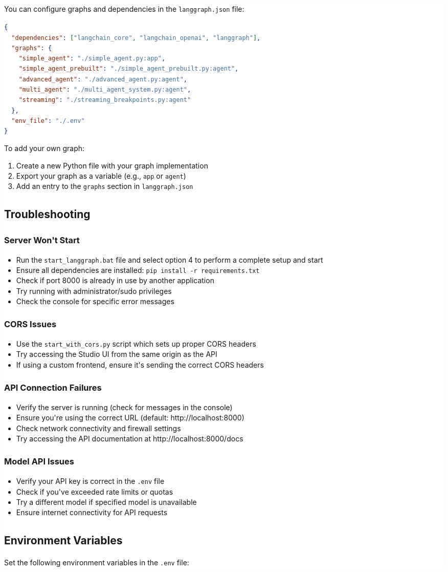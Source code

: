 You can configure graphs and dependencies in the `langgraph.json` file:

```json
{
  "dependencies": ["langchain_core", "langchain_openai", "langgraph"],
  "graphs": {
    "simple_agent": "./simple_agent.py:app",
    "simple_agent_prebuilt": "./simple_agent_prebuilt.py:agent",
    "advanced_agent": "./advanced_agent.py:agent",
    "multi_agent": "./multi_agent_system.py:agent",
    "streaming": "./streaming_breakpoints.py:agent"
  },
  "env_file": "./.env"
}
```

To add your own graph:
1. Create a new Python file with your graph implementation
2. Export your graph as a variable (e.g., `app` or `agent`)
3. Add an entry to the `graphs` section in `langgraph.json`

## Troubleshooting

### Server Won't Start
- Run the `start_langgraph.bat` file and select option 4 to perform a complete setup and start
- Ensure all dependencies are installed: `pip install -r requirements.txt`
- Check if port 8000 is already in use by another application
- Try running with administrator/sudo privileges
- Check the console for specific error messages

### CORS Issues
- Use the `start_with_cors.py` script which sets up proper CORS headers
- Try accessing the Studio UI from the same origin as the API
- If using a custom frontend, ensure it's sending the correct CORS headers

### API Connection Failures
- Verify the server is running (check for messages in the console)
- Ensure you're using the correct URL (default: http://localhost:8000)
- Check network connectivity and firewall settings
- Try accessing the API documentation at http://localhost:8000/docs

### Model API Issues
- Verify your API key is correct in the `.env` file
- Check if you've exceeded rate limits or quotas
- Try a different model if specified model is unavailable
- Ensure internet connectivity for API requests

## Environment Variables

Set the following environment variables in the `.env` file:
